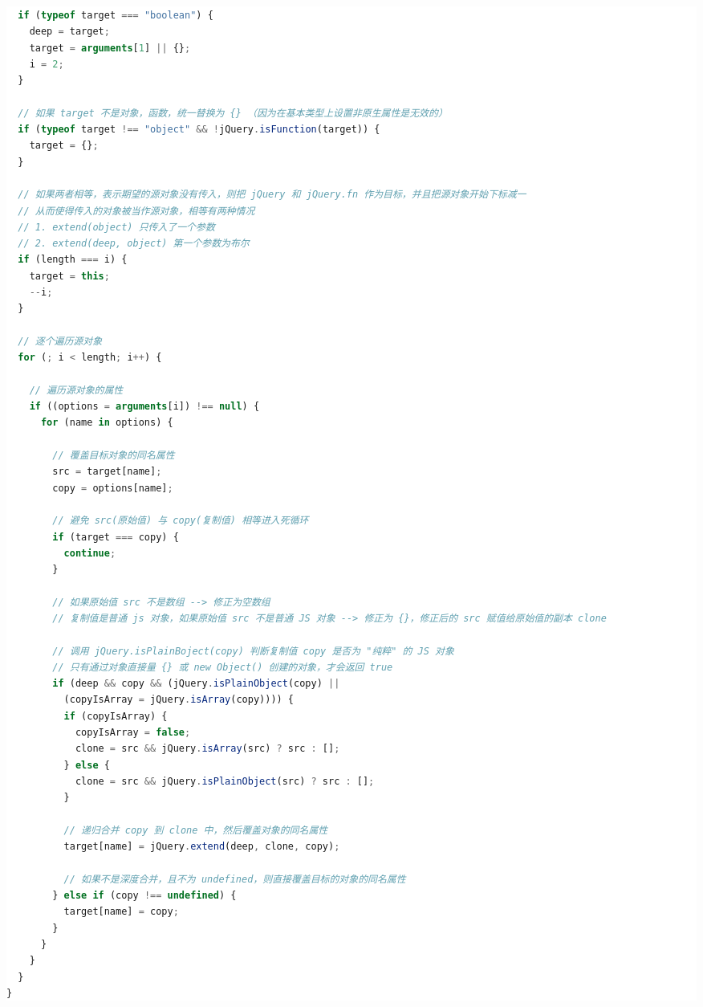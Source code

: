 ```js
  if (typeof target === "boolean") {
    deep = target;
    target = arguments[1] || {};
    i = 2;
  }

  // 如果 target 不是对象，函数，统一替换为 {} （因为在基本类型上设置非原生属性是无效的）
  if (typeof target !== "object" && !jQuery.isFunction(target)) {
    target = {};
  }

  // 如果两者相等，表示期望的源对象没有传入，则把 jQuery 和 jQuery.fn 作为目标，并且把源对象开始下标减一
  // 从而使得传入的对象被当作源对象，相等有两种情况
  // 1. extend(object) 只传入了一个参数
  // 2. extend(deep, object) 第一个参数为布尔
  if (length === i) {
    target = this;
    --i;
  }

  // 逐个遍历源对象
  for (; i < length; i++) {

    // 遍历源对象的属性
    if ((options = arguments[i]) !== null) {
      for (name in options) {

        // 覆盖目标对象的同名属性
        src = target[name];
        copy = options[name];

        // 避免 src(原始值) 与 copy(复制值) 相等进入死循环
        if (target === copy) {
          continue;
        }

        // 如果原始值 src 不是数组 --> 修正为空数组
        // 复制值是普通 js 对象，如果原始值 src 不是普通 JS 对象 --> 修正为 {}，修正后的 src 赋值给原始值的副本 clone

        // 调用 jQuery.isPlainBoject(copy) 判断复制值 copy 是否为 "纯粹" 的 JS 对象
        // 只有通过对象直接量 {} 或 new Object() 创建的对象，才会返回 true
        if (deep && copy && (jQuery.isPlainObject(copy) ||
          (copyIsArray = jQuery.isArray(copy)))) {
          if (copyIsArray) {
            copyIsArray = false;
            clone = src && jQuery.isArray(src) ? src : [];
          } else {
            clone = src && jQuery.isPlainObject(src) ? src : [];
          }

          // 递归合并 copy 到 clone 中，然后覆盖对象的同名属性
          target[name] = jQuery.extend(deep, clone, copy);

          // 如果不是深度合并，且不为 undefined，则直接覆盖目标的对象的同名属性
        } else if (copy !== undefined) {
          target[name] = copy;
        }
      }
    }
  }
}
```
